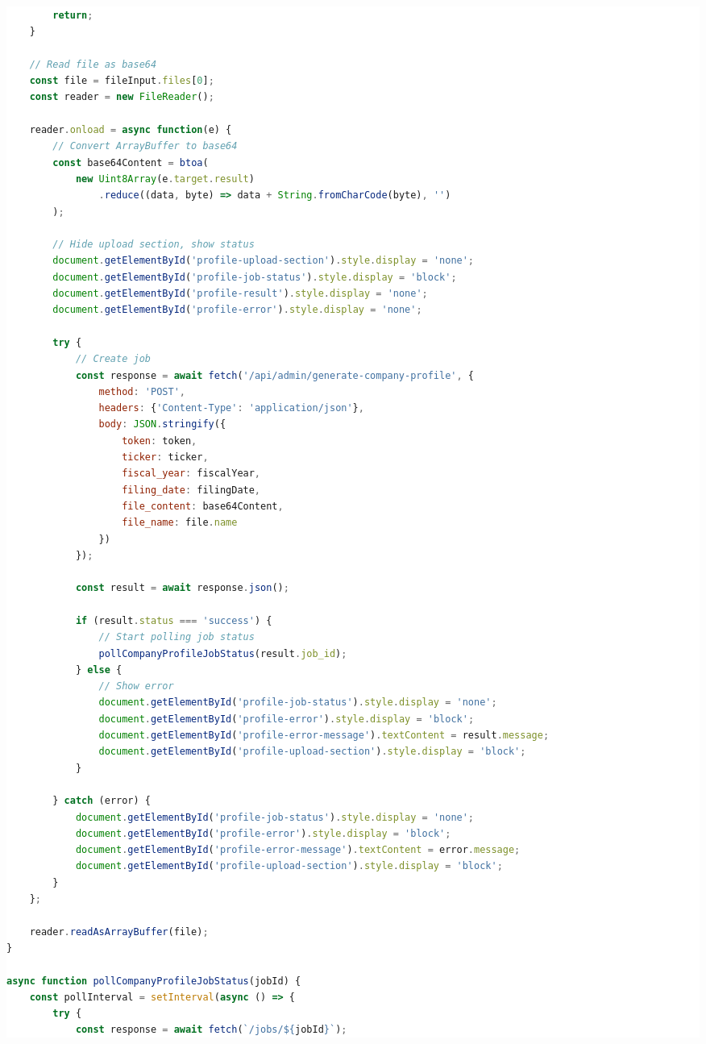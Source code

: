 ```javascript
        return;
    }

    // Read file as base64
    const file = fileInput.files[0];
    const reader = new FileReader();

    reader.onload = async function(e) {
        // Convert ArrayBuffer to base64
        const base64Content = btoa(
            new Uint8Array(e.target.result)
                .reduce((data, byte) => data + String.fromCharCode(byte), '')
        );

        // Hide upload section, show status
        document.getElementById('profile-upload-section').style.display = 'none';
        document.getElementById('profile-job-status').style.display = 'block';
        document.getElementById('profile-result').style.display = 'none';
        document.getElementById('profile-error').style.display = 'none';

        try {
            // Create job
            const response = await fetch('/api/admin/generate-company-profile', {
                method: 'POST',
                headers: {'Content-Type': 'application/json'},
                body: JSON.stringify({
                    token: token,
                    ticker: ticker,
                    fiscal_year: fiscalYear,
                    filing_date: filingDate,
                    file_content: base64Content,
                    file_name: file.name
                })
            });

            const result = await response.json();

            if (result.status === 'success') {
                // Start polling job status
                pollCompanyProfileJobStatus(result.job_id);
            } else {
                // Show error
                document.getElementById('profile-job-status').style.display = 'none';
                document.getElementById('profile-error').style.display = 'block';
                document.getElementById('profile-error-message').textContent = result.message;
                document.getElementById('profile-upload-section').style.display = 'block';
            }

        } catch (error) {
            document.getElementById('profile-job-status').style.display = 'none';
            document.getElementById('profile-error').style.display = 'block';
            document.getElementById('profile-error-message').textContent = error.message;
            document.getElementById('profile-upload-section').style.display = 'block';
        }
    };

    reader.readAsArrayBuffer(file);
}

async function pollCompanyProfileJobStatus(jobId) {
    const pollInterval = setInterval(async () => {
        try {
            const response = await fetch(`/jobs/${jobId}`);
```
